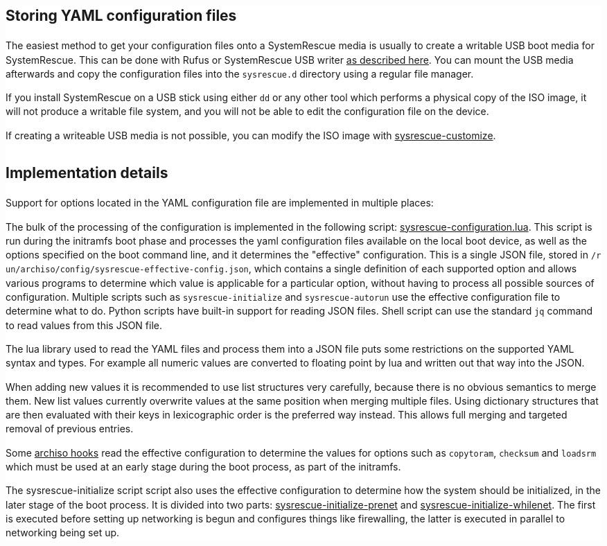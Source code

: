 ## Storing YAML configuration files

The easiest method to get your configuration files onto a SystemRescue media is usually to 
create a writable USB boot media for SystemRescue. This can be done with
Rufus or SystemRescue USB writer [as described here](/Installing-SystemRescue-on-a-USB-memory-stick/).
You can mount the USB media afterwards and copy the configuration files into
the `sysrescue.d` directory using a regular file manager.

If you install SystemRescue on a USB stick using either `dd` or any other tool 
which performs a physical copy of the ISO image, it will not produce a writable 
file system, and you will not be able to edit the configuration file on the device.

If creating a writeable USB media is not possible, you can modify the ISO image
with [sysrescue-customize](/scripts/sysrescue-customize/).

## Implementation details
Support for options located in the YAML configuration file are implemented in
multiple places:

The bulk of the processing of the configuration is implemented in the following script:
[sysrescue-configuration.lua](https://gitlab.com/systemrescue/systemrescue-sources/-/blob/main/airootfs/usr/bin/sysrescue-configuration.lua).
This script is run during the initramfs boot phase and processes the yaml configuration 
files available on the local boot device, as well as the options specified on the boot 
command line, and it determines the "effective" configuration. This is a single JSON file, stored in
`/run/archiso/config/sysrescue-effective-config.json`, which contains a single definition
of each supported option and allows various programs to determine which value is
applicable for a particular option, without having to process all possible sources
of configuration. Multiple scripts such as `sysrescue-initialize` and `sysrescue-autorun`
use the effective configuration file to determine what to do. Python scripts have
built-in support for reading JSON files. Shell script can use the standard `jq`
command to read values from this JSON file.

The lua library used to read the YAML files and process them into a JSON file
puts some restrictions on the supported YAML syntax and types. For example all 
numeric values are converted to floating point by lua and written out that way
into the JSON.

When adding new values it is recommended to use list structures very carefully, 
because there is no obvious semantics to merge them. New list values currently 
overwrite values at the same position when merging multiple files. Using dictionary 
structures that are then evaluated with their keys in lexicographic order is the 
preferred way instead. This allows full merging and targeted removal of previous entries.

Some [archiso hooks](https://gitlab.com/systemrescue/systemrescue-sources/-/blob/main/patches/archiso-v43-07-yaml-config.patch)
read the effective configuration to determine the values for options such as
`copytoram`, `checksum` and `loadsrm` which must be used at an early stage
during the boot process, as part of the initramfs.

The sysrescue-initialize script script also uses the effective configuration to determine 
how the system should be initialized, in the later stage of the boot process. It is divided
into two parts: 
[sysrescue-initialize-prenet](https://gitlab.com/systemrescue/systemrescue-sources/-/blob/main/airootfs/etc/systemd/scripts/sysrescue-initialize-prenet) and
[sysrescue-initialize-whilenet](https://gitlab.com/systemrescue/systemrescue-sources/-/blob/main/airootfs/etc/systemd/scripts/sysrescue-initialize-whilenet). 
The first is executed before setting up networking is begun and configures things like 
firewalling, the latter is executed in parallel to networking being set up.

